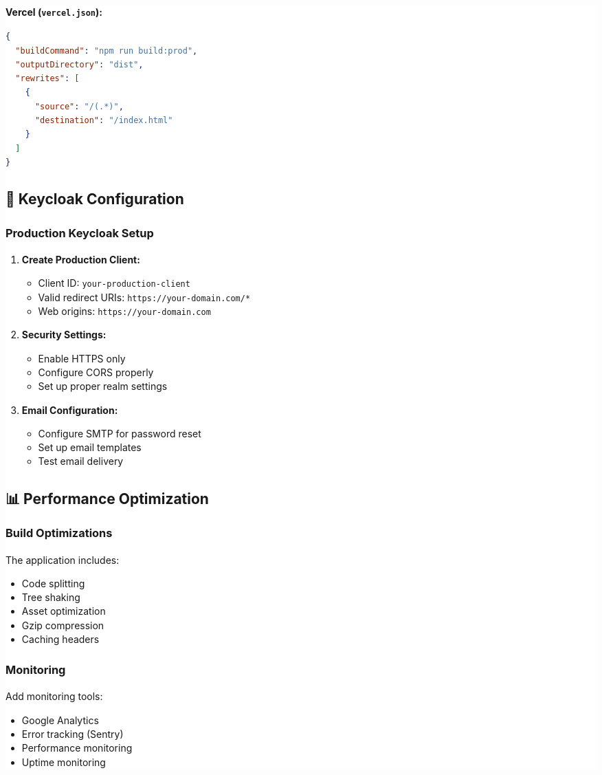 **Vercel (`vercel.json`):**
```json
{
  "buildCommand": "npm run build:prod",
  "outputDirectory": "dist",
  "rewrites": [
    {
      "source": "/(.*)",
      "destination": "/index.html"
    }
  ]
}
```

## 🔐 Keycloak Configuration

### Production Keycloak Setup

1. **Create Production Client:**
   - Client ID: `your-production-client`
   - Valid redirect URIs: `https://your-domain.com/*`
   - Web origins: `https://your-domain.com`

2. **Security Settings:**
   - Enable HTTPS only
   - Configure CORS properly
   - Set up proper realm settings

3. **Email Configuration:**
   - Configure SMTP for password reset
   - Set up email templates
   - Test email delivery

## 📊 Performance Optimization

### Build Optimizations

The application includes:
- Code splitting
- Tree shaking
- Asset optimization
- Gzip compression
- Caching headers

### Monitoring

Add monitoring tools:
- Google Analytics
- Error tracking (Sentry)
- Performance monitoring
- Uptime monitoring

